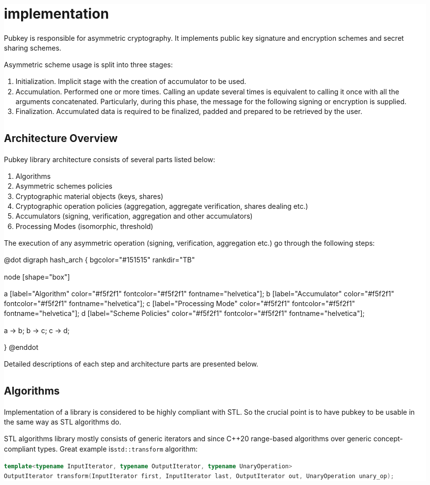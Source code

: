 # implementation



Pubkey is responsible for asymmetric cryptography. It implements public key signature and encryption schemes and secret sharing schemes.

Asymmetric scheme usage is split into three stages:

1. Initialization. Implicit stage with the creation of accumulator to be used.
2. Accumulation. Performed one or more times. Calling an update several times is equivalent to calling it once with all the arguments concatenated. Particularly, during this phase, the message for the following signing or encryption is supplied.
3. Finalization. Accumulated data is required to be finalized, padded and prepared to be retrieved by the user.

## Architecture Overview <a href="#pubkey_arch" id="pubkey_arch"></a>

Pubkey library architecture consists of several parts listed below:

1. Algorithms
2. Asymmetric schemes policies
3. Cryptographic material objects (keys, shares)
4. Cryptographic operation policies (aggregation, aggregate verification, shares dealing etc.)
5. Accumulators (signing, verification, aggregation and other accumulators)
6. Processing Modes (isomorphic, threshold)

The execution of any asymmetric operation (signing, verification, aggregation etc.) go through the following steps:

@dot digraph hash\_arch { bgcolor="#151515" rankdir="TB"

node \[shape="box"]

a \[label="Algorithm" color="#f5f2f1" fontcolor="#f5f2f1" fontname="helvetica"]; b \[label="Accumulator" color="#f5f2f1" fontcolor="#f5f2f1" fontname="helvetica"]; c \[label="Processing Mode" color="#f5f2f1" fontcolor="#f5f2f1" fontname="helvetica"]; d \[label="Scheme Policies" color="#f5f2f1" fontcolor="#f5f2f1" fontname="helvetica"];

a -> b; b -> c; c -> d;

} @enddot

Detailed descriptions of each step and architecture parts are presented below.

## Algorithms <a href="#pubkey_algorithms" id="pubkey_algorithms"></a>

Implementation of a library is considered to be highly compliant with STL. So the crucial point is to have pubkey to be usable in the same way as STL algorithms do.

STL algorithms library mostly consists of generic iterators and since C++20 range-based algorithms over generic concept-compliant types. Great example is`std::transform` algorithm:

```cpp
template<typename InputIterator, typename OutputIterator, typename UnaryOperation>
OutputIterator transform(InputIterator first, InputIterator last, OutputIterator out, UnaryOperation unary_op);
```

